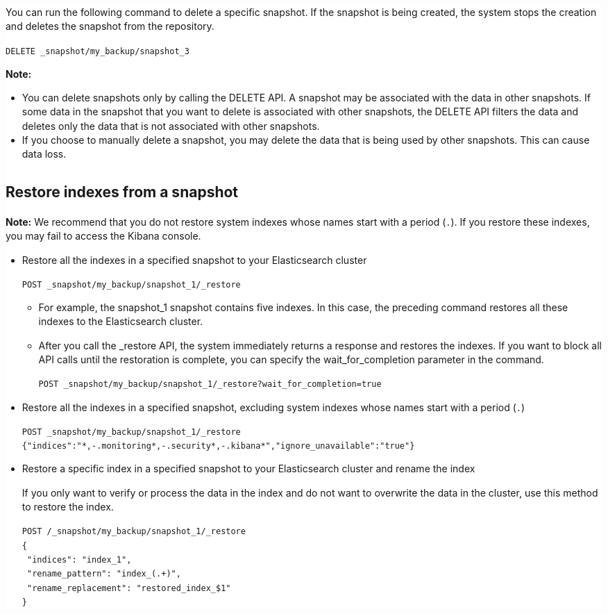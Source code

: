 You can run the following command to delete a specific snapshot. If the snapshot is being created, the system stops the creation and deletes the snapshot from the repository.

```
DELETE _snapshot/my_backup/snapshot_3
```

**Note:**

-   You can delete snapshots only by calling the DELETE API. A snapshot may be associated with the data in other snapshots. If some data in the snapshot that you want to delete is associated with other snapshots, the DELETE API filters the data and deletes only the data that is not associated with other snapshots.
-   If you choose to manually delete a snapshot, you may delete the data that is being used by other snapshots. This can cause data loss.

## Restore indexes from a snapshot

**Note:** We recommend that you do not restore system indexes whose names start with a period \(`.`\). If you restore these indexes, you may fail to access the Kibana console.

-   Restore all the indexes in a specified snapshot to your Elasticsearch cluster

    ```
    POST _snapshot/my_backup/snapshot_1/_restore
    ```

    -   For example, the snapshot\_1 snapshot contains five indexes. In this case, the preceding command restores all these indexes to the Elasticsearch cluster.
    -   After you call the \_restore API, the system immediately returns a response and restores the indexes. If you want to block all API calls until the restoration is complete, you can specify the wait\_for\_completion parameter in the command.

        ```
        POST _snapshot/my_backup/snapshot_1/_restore?wait_for_completion=true
        ```

-   Restore all the indexes in a specified snapshot, excluding system indexes whose names start with a period \(`.`\)

    ```
    POST _snapshot/my_backup/snapshot_1/_restore 
    {"indices":"*,-.monitoring*,-.security*,-.kibana*","ignore_unavailable":"true"}
    ```

-   Restore a specific index in a specified snapshot to your Elasticsearch cluster and rename the index

    If you only want to verify or process the data in the index and do not want to overwrite the data in the cluster, use this method to restore the index.

    ```
    POST /_snapshot/my_backup/snapshot_1/_restore
    {
     "indices": "index_1", 
     "rename_pattern": "index_(.+)", 
     "rename_replacement": "restored_index_$1" 
    }
    ```
